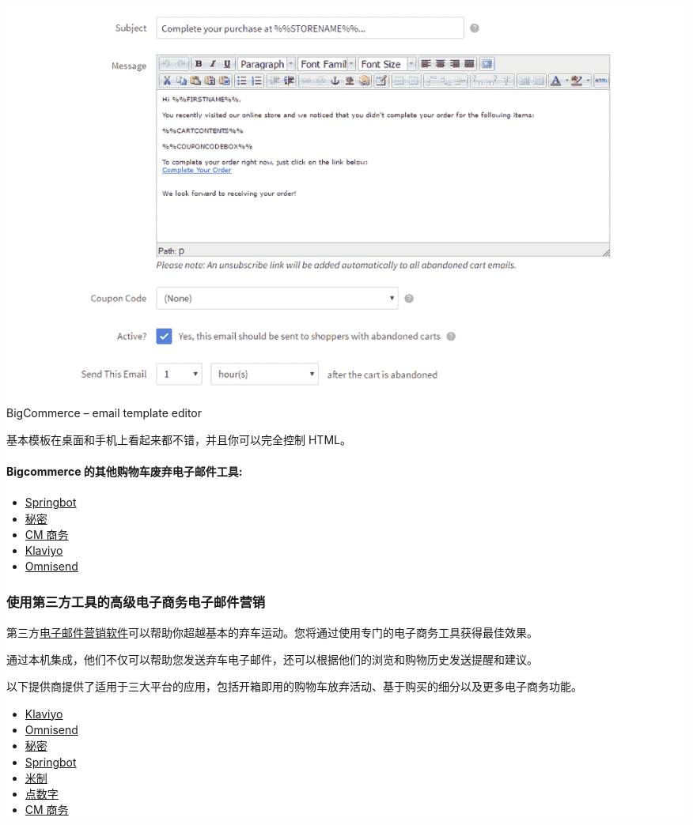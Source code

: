 ![abandoned cart saved big commerce](img/133486067b492160cf81be646559f405.png)

BigCommerce – email template editor



基本模板在桌面和手机上看起来都不错，并且你可以完全控制 HTML。

#### Bigcommerce 的其他购物车废弃电子邮件工具:

*   [Springbot](https://www.bigcommerce.com/apps/springbot/)
*   [秘密](https://www.bigcommerce.com/apps/privy/)
*   [CM 商务](https://www.bigcommerce.com/apps/cm-commerce/)
*   [Klaviyo](https://www.bigcommerce.com/apps/klaviyo/?search=abandoned)
*   [Omnisend](https://www.bigcommerce.com/apps/omnisend/)

### 使用第三方工具的高级电子商务电子邮件营销

第三方[电子邮件营销软件](https://kinsta.com/blog/email-marketing-software/)可以帮助你超越基本的弃车运动。您将通过使用专门的电子商务工具获得最佳效果。

通过本机集成，他们不仅可以帮助您发送弃车电子邮件，还可以根据他们的浏览和购物历史发送提醒和建议。

以下提供商提供了适用于三大平台的应用，包括开箱即用的购物车放弃活动、基于购买的细分以及更多电子商务功能。

*   [Klaviyo](https://www.klaviyo.com/)
*   [Omnisend](https://www.omnisend.com/)
*   [秘密](https://www.privy.com/)
*   [Springbot](https://www.springbot.com/)
*   [米制](https://www.metrilo.com/)
*   [点数字](https://dotdigital.com/)
*   [CM 商务](https://www.campaignmonitor.com/products/cm-commerce/)
